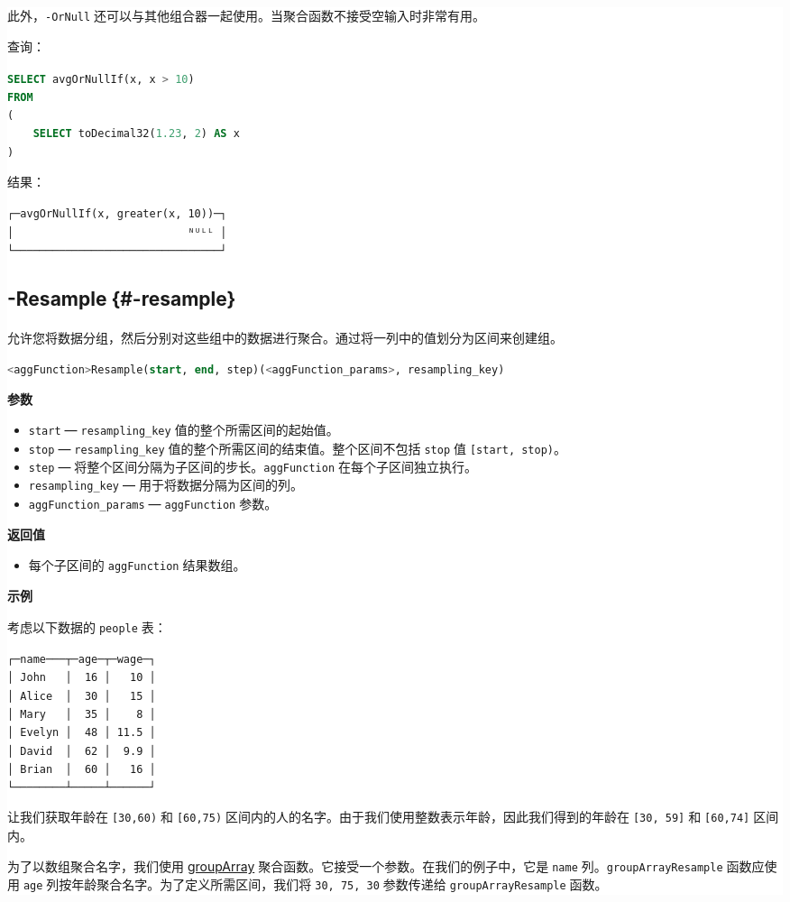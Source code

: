 此外，`-OrNull` 还可以与其他组合器一起使用。当聚合函数不接受空输入时非常有用。

查询：

```sql
SELECT avgOrNullIf(x, x > 10)
FROM
(
    SELECT toDecimal32(1.23, 2) AS x
)
```

结果：

```text
┌─avgOrNullIf(x, greater(x, 10))─┐
│                           ᴺᵁᴸᴸ │
└────────────────────────────────┘
```

## -Resample {#-resample}

允许您将数据分组，然后分别对这些组中的数据进行聚合。通过将一列中的值划分为区间来创建组。

```sql
<aggFunction>Resample(start, end, step)(<aggFunction_params>, resampling_key)
```

**参数**

- `start` — `resampling_key` 值的整个所需区间的起始值。
- `stop` — `resampling_key` 值的整个所需区间的结束值。整个区间不包括 `stop` 值 `[start, stop)`。
- `step` — 将整个区间分隔为子区间的步长。`aggFunction` 在每个子区间独立执行。
- `resampling_key` — 用于将数据分隔为区间的列。
- `aggFunction_params` — `aggFunction` 参数。

**返回值**

- 每个子区间的 `aggFunction` 结果数组。

**示例**

考虑以下数据的 `people` 表：

```text
┌─name───┬─age─┬─wage─┐
│ John   │  16 │   10 │
│ Alice  │  30 │   15 │
│ Mary   │  35 │    8 │
│ Evelyn │  48 │ 11.5 │
│ David  │  62 │  9.9 │
│ Brian  │  60 │   16 │
└────────┴─────┴──────┘
```

让我们获取年龄在 `[30,60)` 和 `[60,75)` 区间内的人的名字。由于我们使用整数表示年龄，因此我们得到的年龄在 `[30, 59]` 和 `[60,74]` 区间内。

为了以数组聚合名字，我们使用 [groupArray](/sql-reference/aggregate-functions/reference/grouparray) 聚合函数。它接受一个参数。在我们的例子中，它是 `name` 列。`groupArrayResample` 函数应使用 `age` 列按年龄聚合名字。为了定义所需区间，我们将 `30, 75, 30` 参数传递给 `groupArrayResample` 函数。
